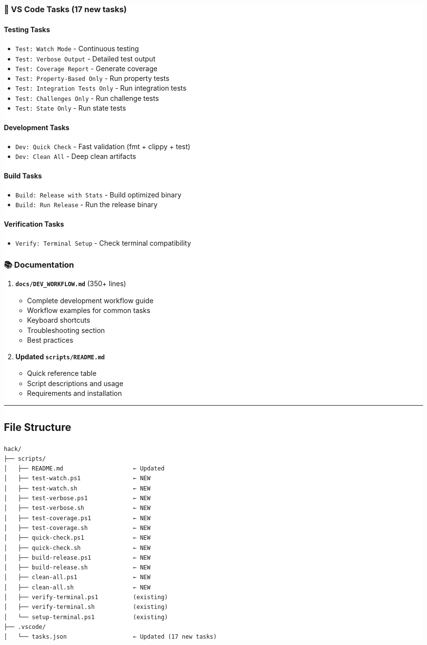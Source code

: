 ### 🎯 VS Code Tasks (17 new tasks)

#### Testing Tasks

-   `Test: Watch Mode` - Continuous testing
-   `Test: Verbose Output` - Detailed test output
-   `Test: Coverage Report` - Generate coverage
-   `Test: Property-Based Only` - Run property tests
-   `Test: Integration Tests Only` - Run integration tests
-   `Test: Challenges Only` - Run challenge tests
-   `Test: State Only` - Run state tests

#### Development Tasks

-   `Dev: Quick Check` - Fast validation (fmt + clippy + test)
-   `Dev: Clean All` - Deep clean artifacts

#### Build Tasks

-   `Build: Release with Stats` - Build optimized binary
-   `Build: Run Release` - Run the release binary

#### Verification Tasks

-   `Verify: Terminal Setup` - Check terminal compatibility

### 📚 Documentation

1. **`docs/DEV_WORKFLOW.md`** (350+ lines)

    - Complete development workflow guide
    - Workflow examples for common tasks
    - Keyboard shortcuts
    - Troubleshooting section
    - Best practices

2. **Updated `scripts/README.md`**
    - Quick reference table
    - Script descriptions and usage
    - Requirements and installation

---

## File Structure

```
hack/
├── scripts/
│   ├── README.md                    ← Updated
│   ├── test-watch.ps1               ← NEW
│   ├── test-watch.sh                ← NEW
│   ├── test-verbose.ps1             ← NEW
│   ├── test-verbose.sh              ← NEW
│   ├── test-coverage.ps1            ← NEW
│   ├── test-coverage.sh             ← NEW
│   ├── quick-check.ps1              ← NEW
│   ├── quick-check.sh               ← NEW
│   ├── build-release.ps1            ← NEW
│   ├── build-release.sh             ← NEW
│   ├── clean-all.ps1                ← NEW
│   ├── clean-all.sh                 ← NEW
│   ├── verify-terminal.ps1          (existing)
│   ├── verify-terminal.sh           (existing)
│   └── setup-terminal.ps1           (existing)
├── .vscode/
│   └── tasks.json                   ← Updated (17 new tasks)
```